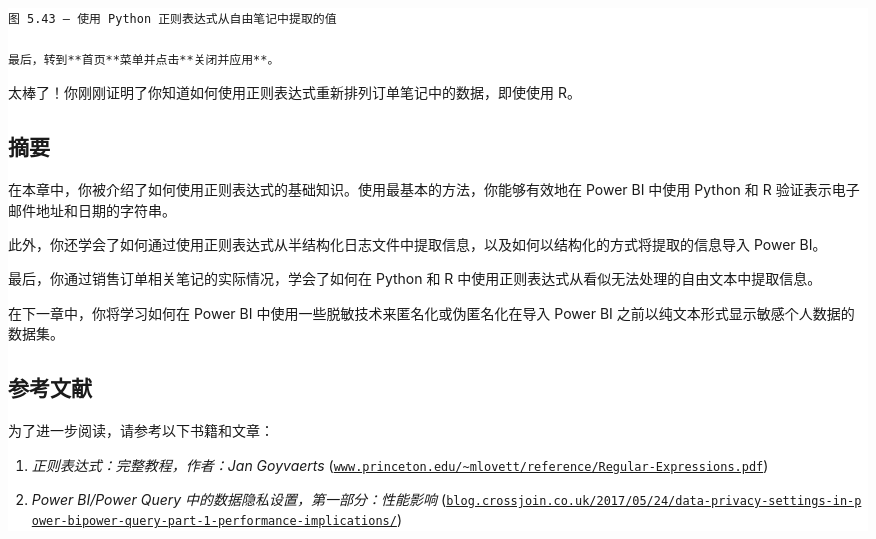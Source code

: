     图 5.43 – 使用 Python 正则表达式从自由笔记中提取的值

    最后，转到**首页**菜单并点击**关闭并应用**。

太棒了！你刚刚证明了你知道如何使用正则表达式重新排列订单笔记中的数据，即使使用 R。

## 摘要

在本章中，你被介绍了如何使用正则表达式的基础知识。使用最基本的方法，你能够有效地在 Power BI 中使用 Python 和 R 验证表示电子邮件地址和日期的字符串。

此外，你还学会了如何通过使用正则表达式从半结构化日志文件中提取信息，以及如何以结构化的方式将提取的信息导入 Power BI。

最后，你通过销售订单相关笔记的实际情况，学会了如何在 Python 和 R 中使用正则表达式从看似无法处理的自由文本中提取信息。

在下一章中，你将学习如何在 Power BI 中使用一些脱敏技术来匿名化或伪匿名化在导入 Power BI 之前以纯文本形式显示敏感个人数据的数据集。

## 参考文献

为了进一步阅读，请参考以下书籍和文章：

1.  *正则表达式：完整教程，作者：Jan Goyvaerts* ([`www.princeton.edu/~mlovett/reference/Regular-Expressions.pdf`](https://www.princeton.edu/~mlovett/reference/Regular-Expressions.pdf))

1.  *Power BI/Power Query 中的数据隐私设置，第一部分：性能影响* ([`blog.crossjoin.co.uk/2017/05/24/data-privacy-settings-in-power-bipower-query-part-1-performance-implications/`](https://blog.crossjoin.co.uk/2017/05/24/data-privacy-settings-in-power-bipower-query-part-1-performance-implications/))
